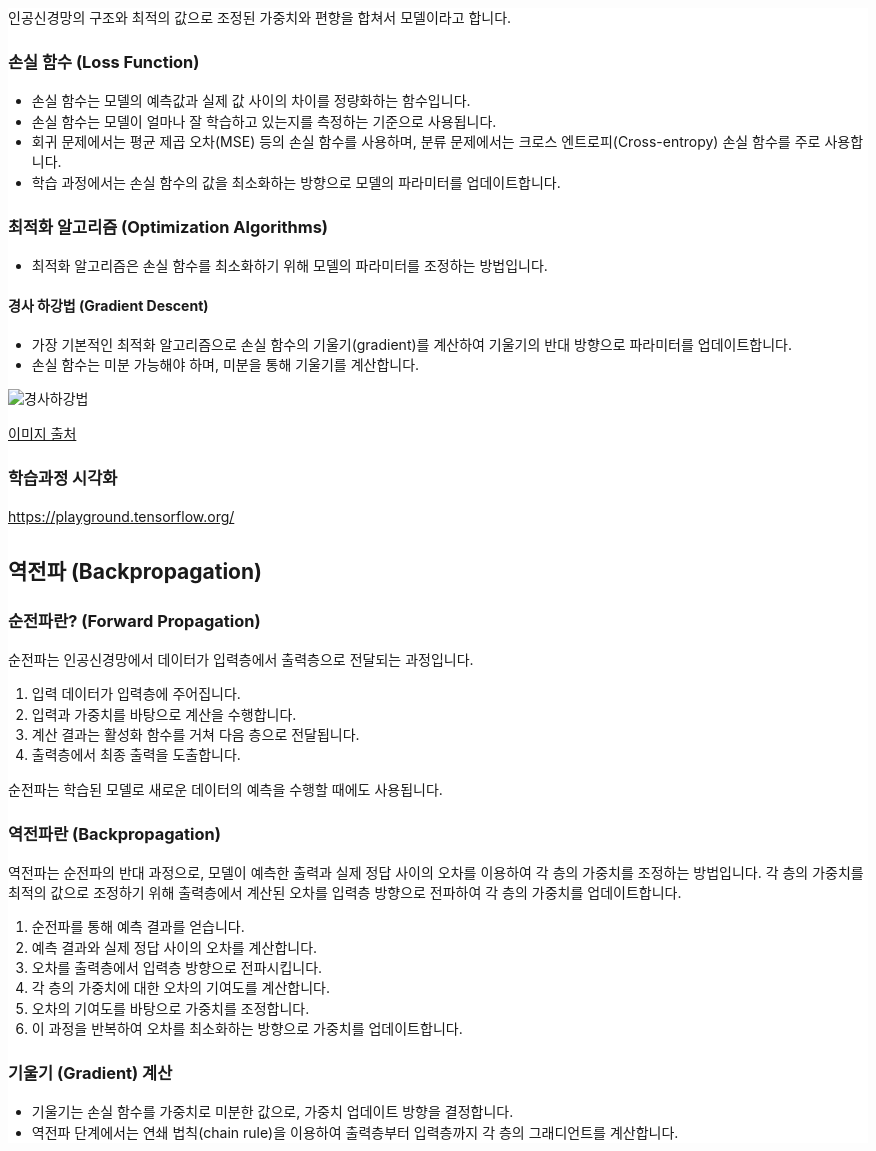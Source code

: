 인공신경망의 구조와 최적의 값으로 조정된 가중치와 편향을 합쳐서 모델이라고 합니다.

### 손실 함수 (Loss Function)

- 손실 함수는 모델의 예측값과 실제 값 사이의 차이를 정량화하는 함수입니다.
- 손실 함수는 모델이 얼마나 잘 학습하고 있는지를 측정하는 기준으로 사용됩니다.
- 회귀 문제에서는 평균 제곱 오차(MSE) 등의 손실 함수를 사용하며, 분류 문제에서는 크로스 엔트로피(Cross-entropy) 손실 함수를 주로 사용합니다.
- 학습 과정에서는 손실 함수의 값을 최소화하는 방향으로 모델의 파라미터를 업데이트합니다.

### 최적화 알고리즘 (Optimization Algorithms)

- 최적화 알고리즘은 손실 함수를 최소화하기 위해 모델의 파라미터를 조정하는 방법입니다.

#### 경사 하강법 (Gradient Descent)

- 가장 기본적인 최적화 알고리즘으로 손실 함수의 기울기(gradient)를 계산하여 기울기의 반대 방향으로 파라미터를 업데이트합니다.
- 손실 함수는 미분 가능해야 하며, 미분을 통해 기울기를 계산합니다.

![경사하강법](https://velog.velcdn.com/images%2Frsj9987%2Fpost%2F2706a9c9-5974-4644-8592-d9aed60c821f%2Fimage.png)

[이미지 출처](https://velog.io/@rsj9987/%EA%B2%BD%EC%82%AC%ED%95%98%EA%B0%95%EB%B2%95-Gradient-Descent)

### 학습과정 시각화

<https://playground.tensorflow.org/>

## 역전파 (Backpropagation)

### 순전파란? (Forward Propagation)

순전파는 인공신경망에서 데이터가 입력층에서 출력층으로 전달되는 과정입니다.

1. 입력 데이터가 입력층에 주어집니다.
2. 입력과 가중치를 바탕으로 계산을 수행합니다.
3. 계산 결과는 활성화 함수를 거쳐 다음 층으로 전달됩니다.
4. 출력층에서 최종 출력을 도출합니다.

순전파는 학습된 모델로 새로운 데이터의 예측을 수행할 때에도 사용됩니다.

### 역전파란 (Backpropagation)

역전파는 순전파의 반대 과정으로, 모델이 예측한 출력과 실제 정답 사이의 오차를 이용하여 각 층의 가중치를 조정하는 방법입니다. 각 층의 가중치를 최적의 값으로 조정하기 위해 출력층에서 계산된 오차를 입력층 방향으로 전파하여 각 층의 가중치를 업데이트합니다.

1. 순전파를 통해 예측 결과를 얻습니다.
2. 예측 결과와 실제 정답 사이의 오차를 계산합니다.
3. 오차를 출력층에서 입력층 방향으로 전파시킵니다.
4. 각 층의 가중치에 대한 오차의 기여도를 계산합니다.
5. 오차의 기여도를 바탕으로 가중치를 조정합니다.
6. 이 과정을 반복하여 오차를 최소화하는 방향으로 가중치를 업데이트합니다.

### 기울기 (Gradient) 계산

- 기울기는 손실 함수를 가중치로 미분한 값으로, 가중치 업데이트 방향을 결정합니다.
- 역전파 단계에서는 연쇄 법칙(chain rule)을 이용하여 출력층부터 입력층까지 각 층의 그래디언트를 계산합니다.
